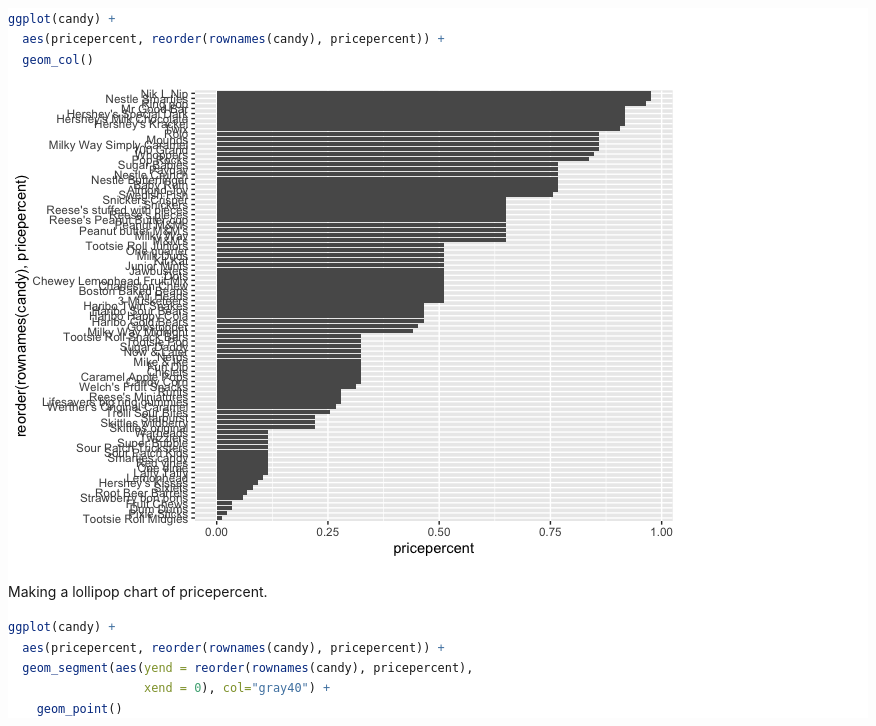 ``` r
ggplot(candy) + 
  aes(pricepercent, reorder(rownames(candy), pricepercent)) +
  geom_col()
```

![](class-10_files/figure-commonmark/unnamed-chunk-22-1.png)

Making a lollipop chart of pricepercent.

``` r
ggplot(candy) +
  aes(pricepercent, reorder(rownames(candy), pricepercent)) +
  geom_segment(aes(yend = reorder(rownames(candy), pricepercent), 
                   xend = 0), col="gray40") +
    geom_point()
```
